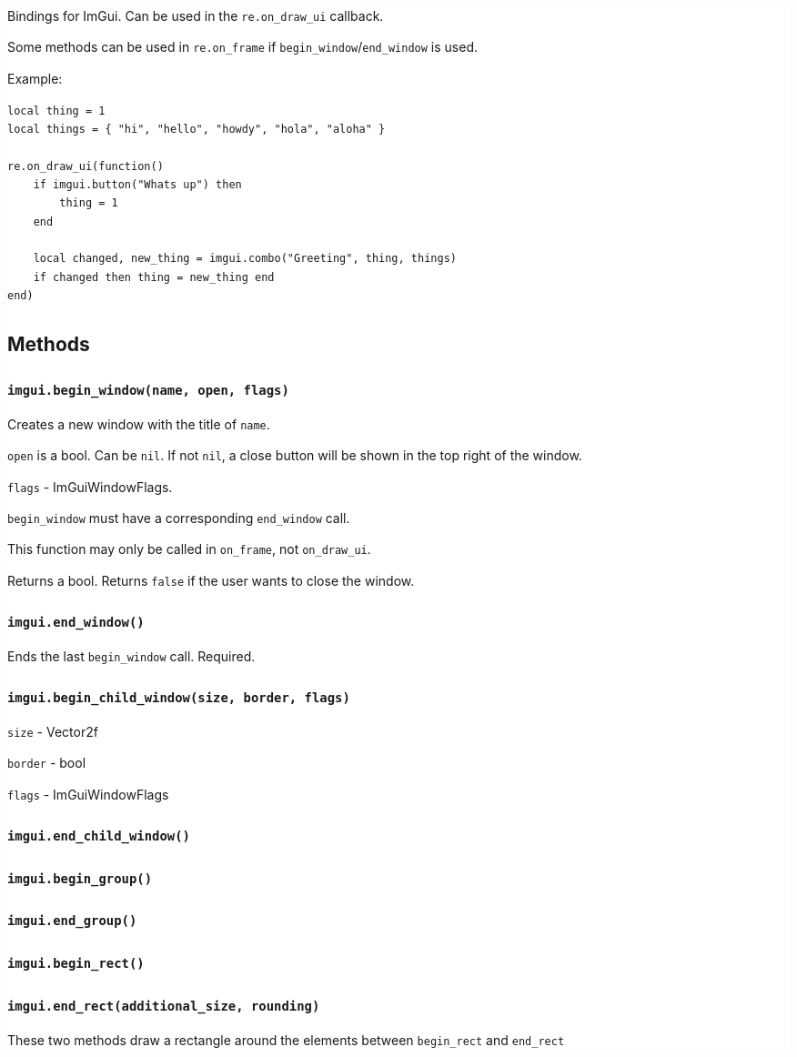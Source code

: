 Bindings for ImGui. Can be used in the `re.on_draw_ui` callback.

Some methods can be used in `re.on_frame` if `begin_window`/`end_window` is used.

Example:
```
local thing = 1
local things = { "hi", "hello", "howdy", "hola", "aloha" }

re.on_draw_ui(function()
    if imgui.button("Whats up") then 
        thing = 1
    end

    local changed, new_thing = imgui.combo("Greeting", thing, things) 
    if changed then thing = new_thing end
end)
```

## Methods
### `imgui.begin_window(name, open, flags)`
Creates a new window with the title of `name`.

`open` is a bool. Can be `nil`. If not `nil`, a close button will be shown in the top right of the window.

`flags` - ImGuiWindowFlags.

`begin_window` must have a corresponding `end_window` call.

This function may only be called in `on_frame`, not `on_draw_ui`.

Returns a bool. Returns `false` if the user wants to close the window.

### `imgui.end_window()`
Ends the last `begin_window` call. Required.

### `imgui.begin_child_window(size, border, flags)`
`size` - Vector2f

`border` - bool

`flags` - ImGuiWindowFlags

### `imgui.end_child_window()`
### `imgui.begin_group()`
### `imgui.end_group()`

### `imgui.begin_rect()`
### `imgui.end_rect(additional_size, rounding)`
These two methods draw a rectangle around the elements between `begin_rect` and `end_rect`
